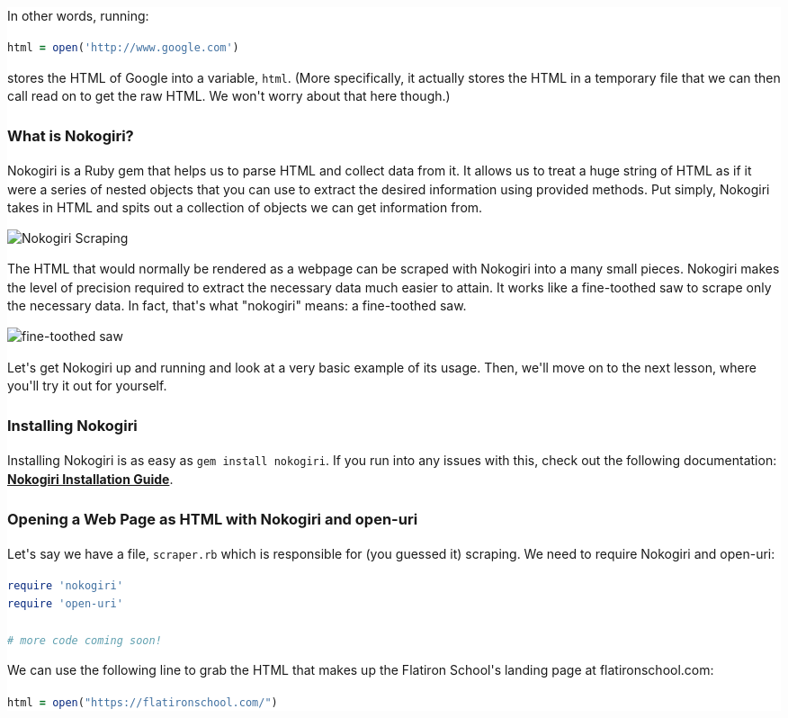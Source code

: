 [Open-URI]: https://ruby-doc.org/stdlib-2.6.3/libdoc/open-uri/rdoc/OpenURI.html

In other words, running:

```ruby
html = open('http://www.google.com')
```

stores the HTML of Google into a variable, `html`. (More specifically, it
actually stores the HTML in a temporary file that we can then call read on to
get the raw HTML. We won't worry about that here though.)

### What is Nokogiri?

Nokogiri is a Ruby gem that helps us to parse HTML and collect data from it.
It allows us to treat a huge string of HTML as if it were a
series of nested objects that you can use to extract the desired information
using provided methods. Put simply, Nokogiri takes in HTML and spits out a
collection of objects we can get information from.

![Nokogiri Scraping](https://curriculum-content.s3.amazonaws.com/scraping-reading/Image_11_CodeScraping.png)

The HTML that would normally be rendered as a webpage can be scraped with
Nokogiri into a many small pieces. Nokogiri makes the level of precision required to
extract the necessary data much easier to attain. It works like a fine-toothed
saw to scrape only the necessary data. In fact, that's what "nokogiri" means: a
fine-toothed saw.

![fine-toothed saw](http://readme-pics.s3.amazonaws.com/akaisora309838.jpg)

Let's get Nokogiri up and running and look at a very basic example of its usage.
Then, we'll move on to the next lesson, where you'll try it out for yourself.

### Installing Nokogiri

Installing Nokogiri is as easy as `gem install nokogiri`. If you run into any
issues with this, check out the following documentation:
**[Nokogiri Installation Guide][]**.

### Opening a Web Page as HTML with Nokogiri and open-uri

Let's say we have a file, `scraper.rb` which is responsible for (you guessed it)
scraping. We need to require Nokogiri and open-uri:

```ruby
require 'nokogiri'
require 'open-uri'

# more code coming soon!
```

We can use the following line to grab the HTML that makes up the Flatiron
School's landing page at flatironschool.com:

```ruby
html = open("https://flatironschool.com/")
```


[www.flatironschool.com]: http://flatironschool.com/
[this Flatiron School link]: http://flatironschool.com/
[element inspector]: https://developers.google.com/web/tools/chrome-devtools/inspect-styles/
[page]: flatironschool.com
[Nokogiri Installation Guide]: http://www.nokogiri.org/tutorials/installing_nokogiri.html
